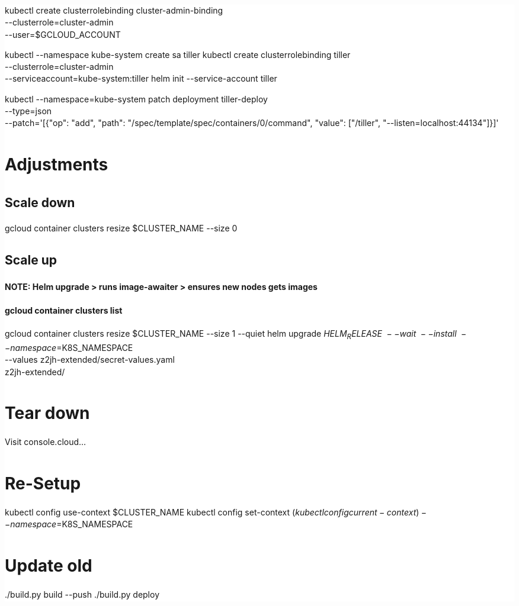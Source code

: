 kubectl create clusterrolebinding cluster-admin-binding \
    --clusterrole=cluster-admin \
    --user=$GCLOUD_ACCOUNT

kubectl --namespace kube-system create sa tiller
kubectl create clusterrolebinding tiller \
    --clusterrole=cluster-admin \
    --serviceaccount=kube-system:tiller
helm init --service-account tiller

kubectl --namespace=kube-system patch deployment tiller-deploy \
    --type=json \
    --patch='[{"op": "add", "path": "/spec/template/spec/containers/0/command", "value": ["/tiller", "--listen=localhost:44134"]}]'





# Adjustments
## Scale down
gcloud container clusters resize $CLUSTER_NAME --size 0

## Scale up
#### NOTE: Helm upgrade > runs image-awaiter > ensures new nodes gets images
#### gcloud container clusters list
gcloud container clusters resize $CLUSTER_NAME --size 1 --quiet
helm upgrade $HELM_RELEASE \
    --wait \
    --install \
    --namespace=$K8S_NAMESPACE \
    --values z2jh-extended/secret-values.yaml \
    z2jh-extended/






# Tear down
Visit console.cloud...

# Re-Setup
kubectl config use-context $CLUSTER_NAME
kubectl config set-context $(kubectl config current-context) --namespace=$K8S_NAMESPACE





# Update old
./build.py build --push
./build.py deploy 
